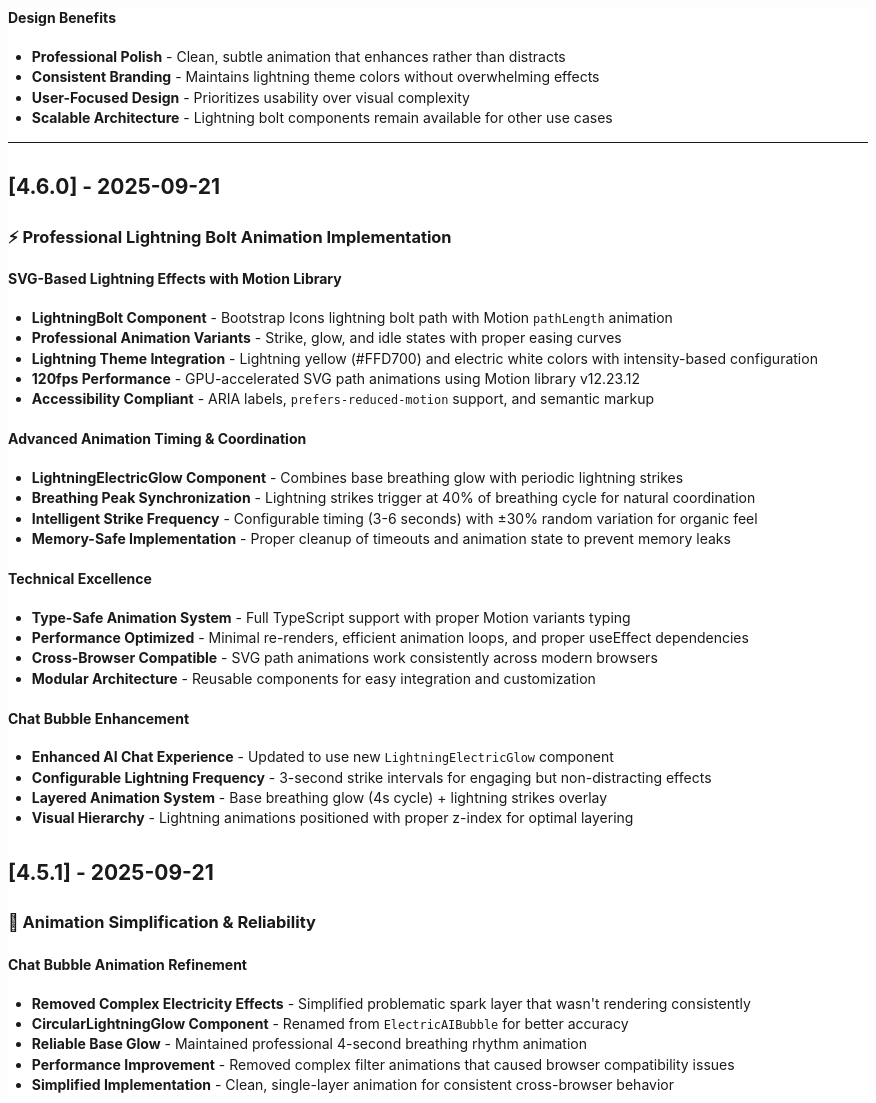 #### Design Benefits
- **Professional Polish** - Clean, subtle animation that enhances rather than distracts
- **Consistent Branding** - Maintains lightning theme colors without overwhelming effects
- **User-Focused Design** - Prioritizes usability over visual complexity
- **Scalable Architecture** - Lightning bolt components remain available for other use cases

---

## [4.6.0] - 2025-09-21

### ⚡ Professional Lightning Bolt Animation Implementation

#### SVG-Based Lightning Effects with Motion Library
- **LightningBolt Component** - Bootstrap Icons lightning bolt path with Motion `pathLength` animation
- **Professional Animation Variants** - Strike, glow, and idle states with proper easing curves
- **Lightning Theme Integration** - Lightning yellow (#FFD700) and electric white colors with intensity-based configuration
- **120fps Performance** - GPU-accelerated SVG path animations using Motion library v12.23.12
- **Accessibility Compliant** - ARIA labels, `prefers-reduced-motion` support, and semantic markup

#### Advanced Animation Timing & Coordination
- **LightningElectricGlow Component** - Combines base breathing glow with periodic lightning strikes
- **Breathing Peak Synchronization** - Lightning strikes trigger at 40% of breathing cycle for natural coordination
- **Intelligent Strike Frequency** - Configurable timing (3-6 seconds) with ±30% random variation for organic feel
- **Memory-Safe Implementation** - Proper cleanup of timeouts and animation state to prevent memory leaks

#### Technical Excellence
- **Type-Safe Animation System** - Full TypeScript support with proper Motion variants typing
- **Performance Optimized** - Minimal re-renders, efficient animation loops, and proper useEffect dependencies
- **Cross-Browser Compatible** - SVG path animations work consistently across modern browsers
- **Modular Architecture** - Reusable components for easy integration and customization

#### Chat Bubble Enhancement
- **Enhanced AI Chat Experience** - Updated to use new `LightningElectricGlow` component
- **Configurable Lightning Frequency** - 3-second strike intervals for engaging but non-distracting effects
- **Layered Animation System** - Base breathing glow (4s cycle) + lightning strikes overlay
- **Visual Hierarchy** - Lightning animations positioned with proper z-index for optimal layering

## [4.5.1] - 2025-09-21

### 🔧 Animation Simplification & Reliability

#### Chat Bubble Animation Refinement
- **Removed Complex Electricity Effects** - Simplified problematic spark layer that wasn't rendering consistently
- **CircularLightningGlow Component** - Renamed from `ElectricAIBubble` for better accuracy
- **Reliable Base Glow** - Maintained professional 4-second breathing rhythm animation
- **Performance Improvement** - Removed complex filter animations that caused browser compatibility issues
- **Simplified Implementation** - Clean, single-layer animation for consistent cross-browser behavior
